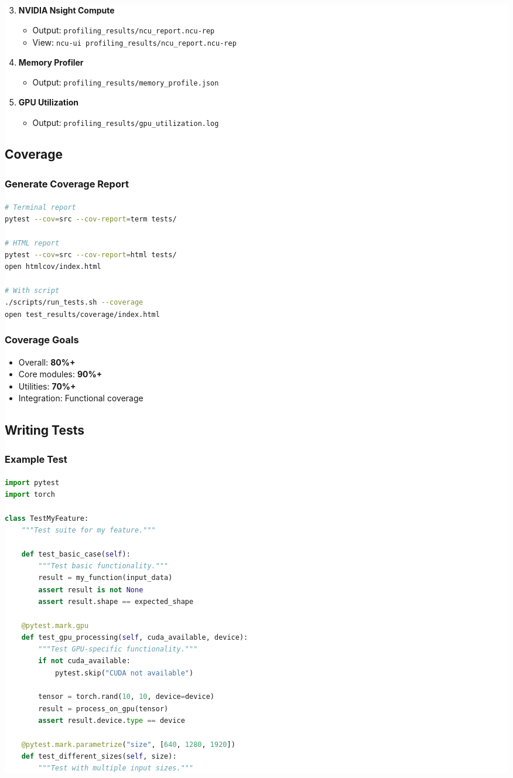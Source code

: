3. **NVIDIA Nsight Compute**
   - Output: `profiling_results/ncu_report.ncu-rep`
   - View: `ncu-ui profiling_results/ncu_report.ncu-rep`

4. **Memory Profiler**
   - Output: `profiling_results/memory_profile.json`

5. **GPU Utilization**
   - Output: `profiling_results/gpu_utilization.log`

## Coverage

### Generate Coverage Report

```bash
# Terminal report
pytest --cov=src --cov-report=term tests/

# HTML report
pytest --cov=src --cov-report=html tests/
open htmlcov/index.html

# With script
./scripts/run_tests.sh --coverage
open test_results/coverage/index.html
```

### Coverage Goals

- Overall: **80%+**
- Core modules: **90%+**
- Utilities: **70%+**
- Integration: Functional coverage

## Writing Tests

### Example Test

```python
import pytest
import torch

class TestMyFeature:
    """Test suite for my feature."""

    def test_basic_case(self):
        """Test basic functionality."""
        result = my_function(input_data)
        assert result is not None
        assert result.shape == expected_shape

    @pytest.mark.gpu
    def test_gpu_processing(self, cuda_available, device):
        """Test GPU-specific functionality."""
        if not cuda_available:
            pytest.skip("CUDA not available")

        tensor = torch.rand(10, 10, device=device)
        result = process_on_gpu(tensor)
        assert result.device.type == device

    @pytest.mark.parametrize("size", [640, 1280, 1920])
    def test_different_sizes(self, size):
        """Test with multiple input sizes."""
```